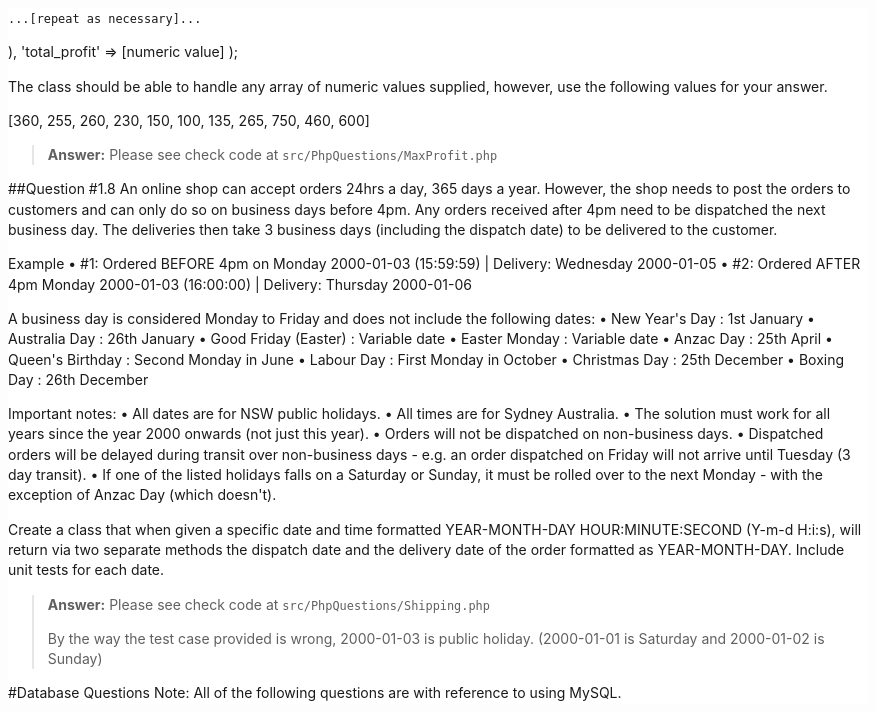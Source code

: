     ...[repeat as necessary]...
  ),
  'total_profit' => [numeric value]
);

The class should be able to handle any array of numeric values supplied, however, use the following values for your answer.

[360, 255, 260, 230, 150, 100, 135, 265, 750, 460, 600]

> __Answer:__ Please see check code at `src/PhpQuestions/MaxProfit.php`

##Question #1.8
An online shop can accept orders 24hrs a day, 365 days a year.
However, the shop needs to post the orders to customers and can only do so on business days before 4pm.
Any orders received after 4pm need to be dispatched the next business day.
The deliveries then take 3 business days (including the dispatch date) to be delivered to the customer.

Example
• #1: Ordered BEFORE 4pm on Monday 2000-01-03 (15:59:59) | Delivery: Wednesday 2000-01-05
• #2: Ordered AFTER 4pm Monday 2000-01-03 (16:00:00) | Delivery: Thursday 2000-01-06

A business day is considered Monday to Friday and does not include the following dates:
• New Year's Day : 1st January
• Australia Day : 26th January
• Good Friday (Easter) : Variable date
• Easter Monday : Variable date
• Anzac Day : 25th April
• Queen's Birthday : Second Monday in June
• Labour Day : First Monday in October
• Christmas Day : 25th December
• Boxing Day : 26th December

Important notes:
• All dates are for NSW public holidays.
• All times are for Sydney Australia.
• The solution must work for all years since the year 2000 onwards (not just this year).
• Orders will not be dispatched on non-business days.
• Dispatched orders will be delayed during transit over non-business days - e.g. an order dispatched on Friday will not arrive until Tuesday (3 day transit).
• If one of the listed holidays falls on a Saturday or Sunday, it must be rolled over to the next Monday - with the exception of Anzac Day (which doesn't).

Create a class that when given a specific date and time formatted YEAR-MONTH-DAY HOUR:MINUTE:SECOND (Y-m-d H:i:s), will return via two separate methods the dispatch date and the delivery date of the order formatted as YEAR-MONTH-DAY. Include unit tests for each date.

> __Answer:__ Please see check code at `src/PhpQuestions/Shipping.php`
>
>By the way the test case provided is wrong, 2000-01-03 is public holiday. (2000-01-01 is Saturday and 2000-01-02 is Sunday)

#Database Questions
Note: All of the following questions are with reference to using MySQL.

